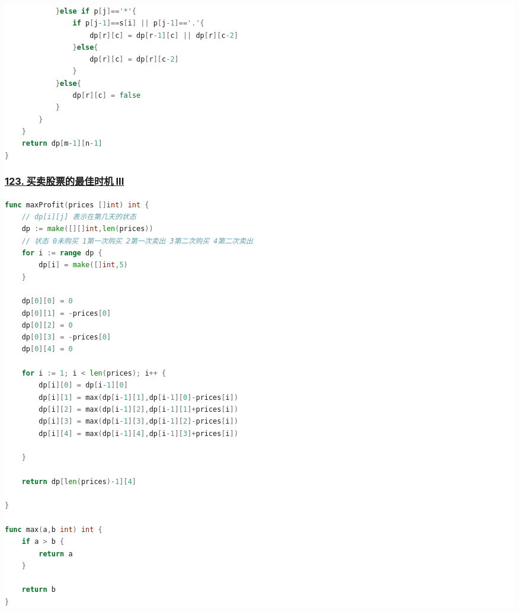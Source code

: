 ```go
            }else if p[j]=='*'{
                if p[j-1]==s[i] || p[j-1]=='.'{
                    dp[r][c] = dp[r-1][c] || dp[r][c-2]
                }else{
                    dp[r][c] = dp[r][c-2]            
                }
            }else{
                dp[r][c] = false
            }
        }
    }
    return dp[m-1][n-1]
}
```

### [123. 买卖股票的最佳时机 III](https://leetcode-cn.com/problems/best-time-to-buy-and-sell-stock-iii/)

```go
func maxProfit(prices []int) int {
  	// dp[i][j] 表示在第几天的状态
    dp := make([][]int,len(prices))
    // 状态 0未购买 1第一次购买 2第一次卖出 3第二次购买 4第二次卖出
    for i := range dp {
        dp[i] = make([]int,5)
    }

    dp[0][0] = 0
    dp[0][1] = -prices[0]
    dp[0][2] = 0
    dp[0][3] = -prices[0]
    dp[0][4] = 0

    for i := 1; i < len(prices); i++ {
        dp[i][0] = dp[i-1][0]
        dp[i][1] = max(dp[i-1][1],dp[i-1][0]-prices[i])
        dp[i][2] = max(dp[i-1][2],dp[i-1][1]+prices[i])
        dp[i][3] = max(dp[i-1][3],dp[i-1][2]-prices[i])
        dp[i][4] = max(dp[i-1][4],dp[i-1][3]+prices[i])

    }

    return dp[len(prices)-1][4]

}

func max(a,b int) int {
    if a > b {
        return a
    }

    return b
}
```

